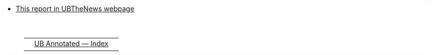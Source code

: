 * [This report in UBTheNews webpage](https://ubannotated.com/ubthenews/topics/melchizedek-and-the-dead-sea-scrolls-report/)

<br>

<figure class="table chapter-navigator">
  <table>
    <tbody>
      <tr>
        <td></td>
        <td>
        <a href="/en/index/articles_ubannotated">
          <span class="mdi mdi-book-open-variant"></span><span class="pl-2">UB Annotated — Index</span>
        </a>
        </td>
        <td></td>
      </tr>
    </tbody>
  </table>
</figure>